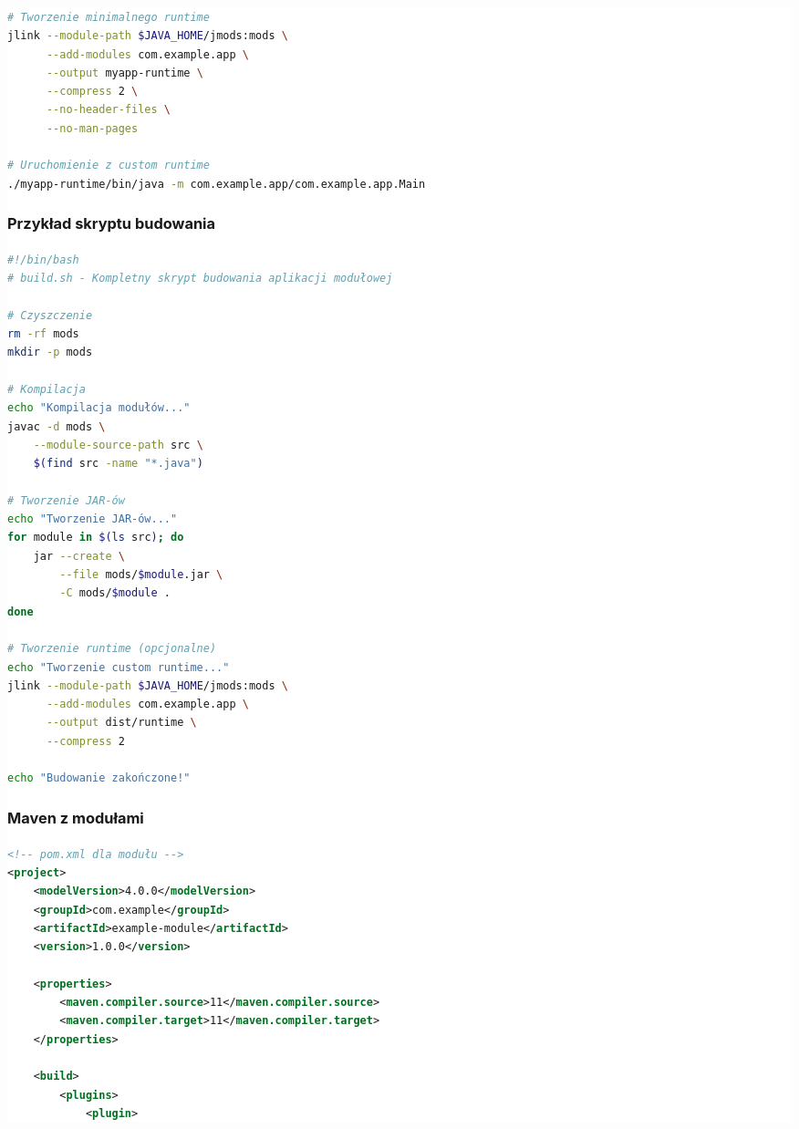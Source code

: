 ```bash
# Tworzenie minimalnego runtime
jlink --module-path $JAVA_HOME/jmods:mods \
      --add-modules com.example.app \
      --output myapp-runtime \
      --compress 2 \
      --no-header-files \
      --no-man-pages

# Uruchomienie z custom runtime
./myapp-runtime/bin/java -m com.example.app/com.example.app.Main
```

### Przykład skryptu budowania

```bash
#!/bin/bash
# build.sh - Kompletny skrypt budowania aplikacji modułowej

# Czyszczenie
rm -rf mods
mkdir -p mods

# Kompilacja
echo "Kompilacja modułów..."
javac -d mods \
    --module-source-path src \
    $(find src -name "*.java")

# Tworzenie JAR-ów
echo "Tworzenie JAR-ów..."
for module in $(ls src); do
    jar --create \
        --file mods/$module.jar \
        -C mods/$module .
done

# Tworzenie runtime (opcjonalne)
echo "Tworzenie custom runtime..."
jlink --module-path $JAVA_HOME/jmods:mods \
      --add-modules com.example.app \
      --output dist/runtime \
      --compress 2

echo "Budowanie zakończone!"
```

### Maven z modułami

```xml
<!-- pom.xml dla modułu -->
<project>
    <modelVersion>4.0.0</modelVersion>
    <groupId>com.example</groupId>
    <artifactId>example-module</artifactId>
    <version>1.0.0</version>
    
    <properties>
        <maven.compiler.source>11</maven.compiler.source>
        <maven.compiler.target>11</maven.compiler.target>
    </properties>
    
    <build>
        <plugins>
            <plugin>
```